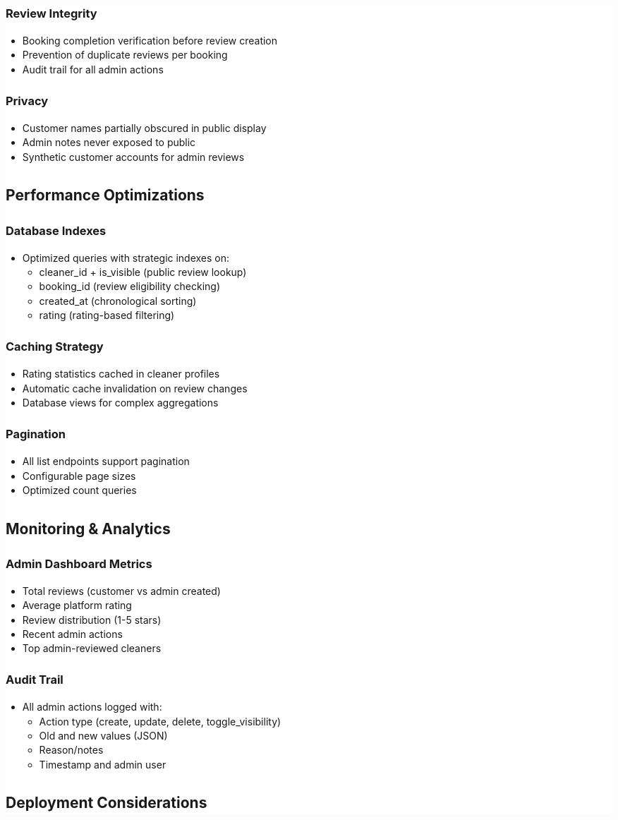 ### Review Integrity
- Booking completion verification before review creation
- Prevention of duplicate reviews per booking
- Audit trail for all admin actions

### Privacy
- Customer names partially obscured in public display
- Admin notes never exposed to public
- Synthetic customer accounts for admin reviews

## Performance Optimizations

### Database Indexes
- Optimized queries with strategic indexes on:
  - cleaner_id + is_visible (public review lookup)
  - booking_id (review eligibility checking)
  - created_at (chronological sorting)
  - rating (rating-based filtering)

### Caching Strategy
- Rating statistics cached in cleaner profiles
- Automatic cache invalidation on review changes
- Database views for complex aggregations

### Pagination
- All list endpoints support pagination
- Configurable page sizes
- Optimized count queries

## Monitoring & Analytics

### Admin Dashboard Metrics
- Total reviews (customer vs admin created)
- Average platform rating
- Review distribution (1-5 stars)
- Recent admin actions
- Top admin-reviewed cleaners

### Audit Trail
- All admin actions logged with:
  - Action type (create, update, delete, toggle_visibility)
  - Old and new values (JSON)
  - Reason/notes
  - Timestamp and admin user

## Deployment Considerations
